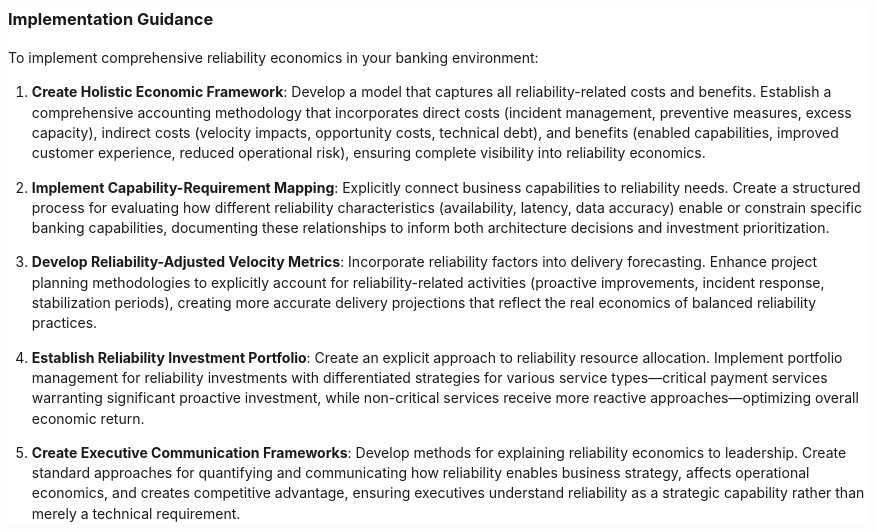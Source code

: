 ### Implementation Guidance
To implement comprehensive reliability economics in your banking environment:

1. **Create Holistic Economic Framework**: Develop a model that captures all reliability-related costs and benefits. Establish a comprehensive accounting methodology that incorporates direct costs (incident management, preventive measures, excess capacity), indirect costs (velocity impacts, opportunity costs, technical debt), and benefits (enabled capabilities, improved customer experience, reduced operational risk), ensuring complete visibility into reliability economics.

2. **Implement Capability-Requirement Mapping**: Explicitly connect business capabilities to reliability needs. Create a structured process for evaluating how different reliability characteristics (availability, latency, data accuracy) enable or constrain specific banking capabilities, documenting these relationships to inform both architecture decisions and investment prioritization.

3. **Develop Reliability-Adjusted Velocity Metrics**: Incorporate reliability factors into delivery forecasting. Enhance project planning methodologies to explicitly account for reliability-related activities (proactive improvements, incident response, stabilization periods), creating more accurate delivery projections that reflect the real economics of balanced reliability practices.

4. **Establish Reliability Investment Portfolio**: Create an explicit approach to reliability resource allocation. Implement portfolio management for reliability investments with differentiated strategies for various service types—critical payment services warranting significant proactive investment, while non-critical services receive more reactive approaches—optimizing overall economic return.

5. **Create Executive Communication Frameworks**: Develop methods for explaining reliability economics to leadership. Create standard approaches for quantifying and communicating how reliability enables business strategy, affects operational economics, and creates competitive advantage, ensuring executives understand reliability as a strategic capability rather than merely a technical requirement.